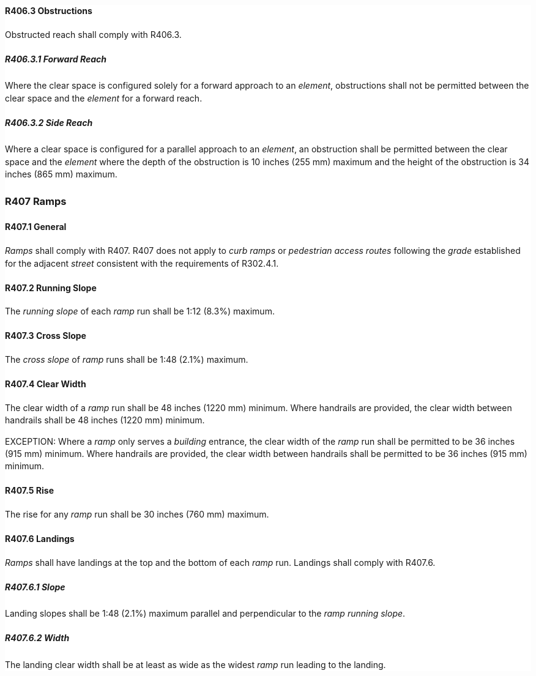 #### R406.3 Obstructions

Obstructed reach shall comply with R406.3.

##### R406.3.1 Forward Reach

Where the clear space is configured solely for a forward approach to an *element*, obstructions shall not be permitted between the clear space and the *element* for a forward reach.

##### R406.3.2 Side Reach
Where a clear space is configured for a parallel approach to an *element*, an obstruction shall be permitted between the clear space and the *element* where the depth of the obstruction is 10 inches (255 mm) maximum and the height of the obstruction is 34 inches (865 mm) maximum.

### R407 Ramps

#### R407.1 General

*Ramps* shall comply with R407. R407 does not apply to *curb ramps* or *pedestrian access routes* following the *grade* established for the adjacent *street* consistent with the requirements of R302.4.1.

#### R407.2 Running Slope

The *running slope* of each *ramp* run shall be 1:12 (8.3%) maximum.

#### R407.3 Cross Slope

The *cross slope* of *ramp* runs shall be 1:48 (2.1%) maximum.

#### R407.4 Clear Width

The clear width of a *ramp* run shall be 48 inches (1220 mm) minimum. Where handrails are provided, the clear width between handrails shall be 48 inches (1220 mm) minimum.

EXCEPTION: Where a *ramp* only serves a *building* entrance, the clear width of the *ramp* run shall be permitted to be 36 inches (915 mm) minimum. Where handrails are provided, the clear width between handrails shall be permitted to be 36 inches (915 mm) minimum.

#### R407.5 Rise

The rise for any *ramp* run shall be 30 inches (760 mm) maximum.

#### R407.6 Landings

*Ramps* shall have landings at the top and the bottom of each *ramp* run. Landings shall comply with R407.6.

##### R407.6.1 Slope

Landing slopes shall be 1:48 (2.1%) maximum parallel and perpendicular to the *ramp* *running slope*.

##### R407.6.2 Width

The landing clear width shall be at least as wide as the widest *ramp* run leading to the landing.
